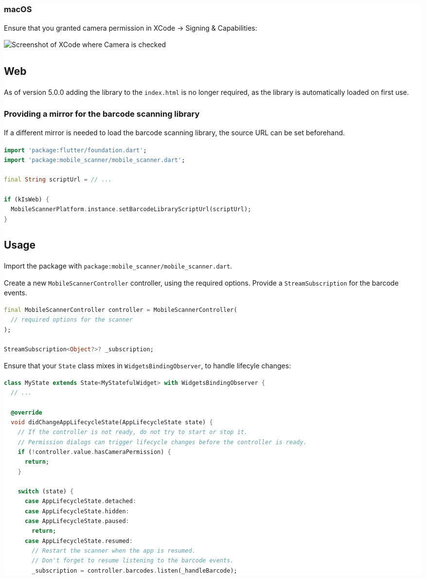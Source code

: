 
### macOS
Ensure that you granted camera permission in XCode -> Signing & Capabilities:

<img width="696" alt="Screenshot of XCode where Camera is checked" src="https://user-images.githubusercontent.com/24459435/193464115-d76f81d0-6355-4cb2-8bee-538e413a3ad0.png">

## Web

As of version 5.0.0 adding the library to the `index.html` is no longer required,
as the library is automatically loaded on first use.

### Providing a mirror for the barcode scanning library

If a different mirror is needed to load the barcode scanning library,
the source URL can be set beforehand.

```dart
import 'package:flutter/foundation.dart';
import 'package:mobile_scanner/mobile_scanner.dart';

final String scriptUrl = // ...

if (kIsWeb) {
  MobileScannerPlatform.instance.setBarcodeLibraryScriptUrl(scriptUrl);
}
```

## Usage

Import the package with `package:mobile_scanner/mobile_scanner.dart`.

Create a new `MobileScannerController` controller, using the required options.
Provide a `StreamSubscription` for the barcode events.

```dart
final MobileScannerController controller = MobileScannerController(
  // required options for the scanner
);

StreamSubscription<Object?>? _subscription;
```

Ensure that your `State` class mixes in `WidgetsBindingObserver`, to handle lifecyle changes:

```dart
class MyState extends State<MyStatefulWidget> with WidgetsBindingObserver {
  // ...

  @override
  void didChangeAppLifecycleState(AppLifecycleState state) {
    // If the controller is not ready, do not try to start or stop it.
    // Permission dialogs can trigger lifecycle changes before the controller is ready.
    if (!controller.value.hasCameraPermission) {
      return;
    }

    switch (state) {
      case AppLifecycleState.detached:
      case AppLifecycleState.hidden:
      case AppLifecycleState.paused:
        return;
      case AppLifecycleState.resumed:
        // Restart the scanner when the app is resumed.
        // Don't forget to resume listening to the barcode events.
        _subscription = controller.barcodes.listen(_handleBarcode);

```